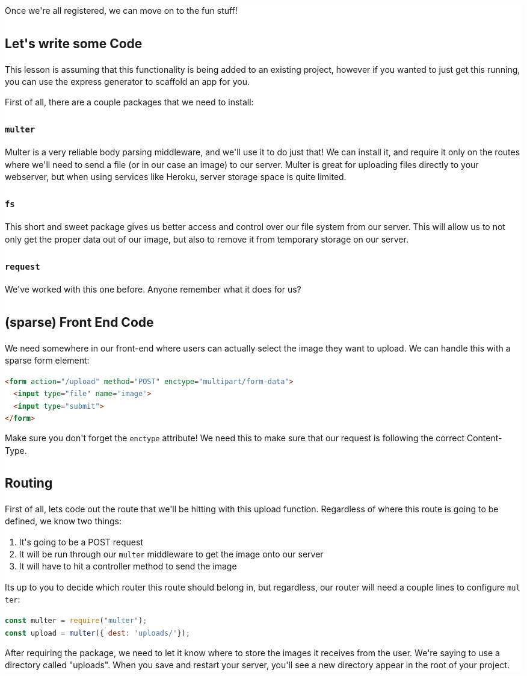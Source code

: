 Once we're all registered, we can move on to the fun stuff!

## Let's write some Code

This lesson is assuming that this functionality is being added to an existing project, however if you wanted to just get this running, you can use the express generator to scaffold an app for you. 

First of all, there are a couple packages that we need to install:
### `multer`
Multer is a very reliable body parsing middleware, and we'll use it to do just that! We can install it, and require it only on the routes where we'll need to send a file (or in our case an image) to our server. Multer is great for uploading files directly to your webserver, but when using services like Heroku, server storage space is quite limited.  

### `fs`
This short and sweet package gives us better access and control over our file system from our server. This will allow us to not only get the proper data out of our image, but also to remove it from temporary storage on our server. 

### `request`
We've worked with this one before. Anyone remember what it does for us?

## (sparse) Front End Code
We need somewhere in our front-end where users can actually select the image they want to upload. We can handle this with a sparse form element:
```html
<form action="/upload" method="POST" enctype="multipart/form-data">
  <input type="file" name='image'>
  <input type="submit">
</form>
```
Make sure you don't forget the `enctype` attribute! We need this to make sure that our request is following the correct Content-Type.

## Routing
First of all, lets code out the route that we'll be hitting with this upload function. Regardless of where this route is going to be defined, we know two things:
1. It's going to be a POST request
2. It will be run through our `multer` middleware to get the image onto our server
3. It will have to hit a controller method to send the image

Its up to you to decide which router this route should belong in, but regardless, our router will need a couple lines to configure `multer`:

```javascript
const multer = require("multer");
const upload = multer({ dest: 'uploads/'});
```

After requiring the package, we need to let it know where to store the images it receives from the user. We're saying to use a directory called "uploads". When you save and restart your server, you'll see a new directory appear in the root of your project. 

